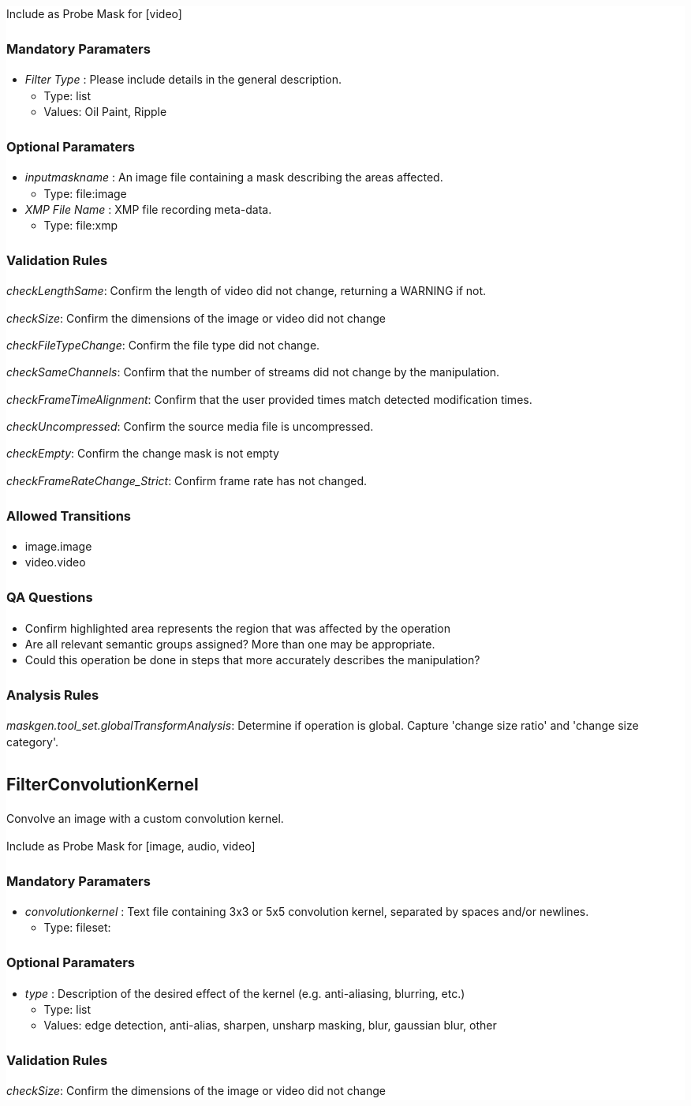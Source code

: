 Include as Probe Mask for [video]
### Mandatory Paramaters
+ *Filter Type* : Please include details in the general description.
   - Type: list
    - Values: Oil Paint, Ripple
### Optional Paramaters
+ *inputmaskname* : An image file containing a mask describing the areas affected.
   - Type: file:image
+ *XMP File Name* : XMP file recording meta-data.
   - Type: file:xmp
### Validation Rules
*checkLengthSame*: Confirm the length of video did not change, returning a WARNING if not.

*checkSize*: Confirm the dimensions of the image or video did not change

*checkFileTypeChange*: Confirm the file type did not change.

*checkSameChannels*: Confirm that the number of streams did not change by the manipulation.

*checkFrameTimeAlignment*: Confirm that the user provided times match detected modification times.

*checkUncompressed*: Confirm the source media file is uncompressed.

*checkEmpty*: Confirm the change mask is not empty

*checkFrameRateChange_Strict*: Confirm frame rate has not changed.

### Allowed Transitions
+ image.image
+ video.video
### QA Questions
+ Confirm highlighted area represents the region that was affected by the operation
+ Are all relevant semantic groups assigned? More than one may be appropriate.
+ Could this operation be done in steps that more accurately describes the manipulation?
### Analysis Rules
*maskgen.tool_set.globalTransformAnalysis*: Determine if operation is global. Capture 'change size ratio' and 'change size category'.
## FilterConvolutionKernel
Convolve an image with a custom convolution kernel.

Include as Probe Mask for [image, audio, video]
### Mandatory Paramaters
+ *convolutionkernel* : Text file containing 3x3 or 5x5 convolution kernel, separated by spaces and/or newlines.
   - Type: fileset:
### Optional Paramaters
+ *type* : Description of the desired effect of the kernel (e.g. anti-aliasing, blurring, etc.)
   - Type: list
    - Values: edge detection, anti-alias, sharpen, unsharp masking, blur, gaussian blur, other
### Validation Rules
*checkSize*: Confirm the dimensions of the image or video did not change
